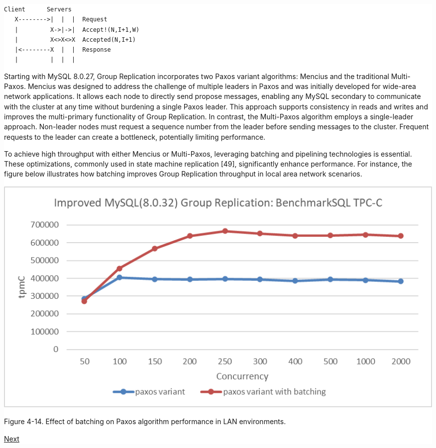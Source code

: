 ```
Client      Servers
   X-------->|  |  |  Request
   |         X->|->|  Accept!(N,I+1,W)
   |         X<>X<>X  Accepted(N,I+1)
   |<--------X  |  |  Response
   |         |  |  |
```

Starting with MySQL 8.0.27, Group Replication incorporates two Paxos variant algorithms: Mencius and the traditional Multi-Paxos. Mencius was designed to address the challenge of multiple leaders in Paxos and was initially developed for wide-area network applications. It allows each node to directly send propose messages, enabling any MySQL secondary to communicate with the cluster at any time without burdening a single Paxos leader. This approach supports consistency in reads and writes and improves the multi-primary functionality of Group Replication. In contrast, the Multi-Paxos algorithm employs a single-leader approach. Non-leader nodes must request a sequence number from the leader before sending messages to the cluster. Frequent requests to the leader can create a bottleneck, potentially limiting performance.

To achieve high throughput with either Mencius or Multi-Paxos, leveraging batching and pipelining technologies is essential. These optimizations, commonly used in state machine replication [49], significantly enhance performance. For instance, the figure below illustrates how batching improves Group Replication throughput in local area network scenarios.

<img src="media/image-20240829083656994.png" alt="image-20240829083656994" style="zoom:150%;" />

Figure 4-14. Effect of batching on Paxos algorithm performance in LAN environments.

[Next](Chapter4_4.md)
